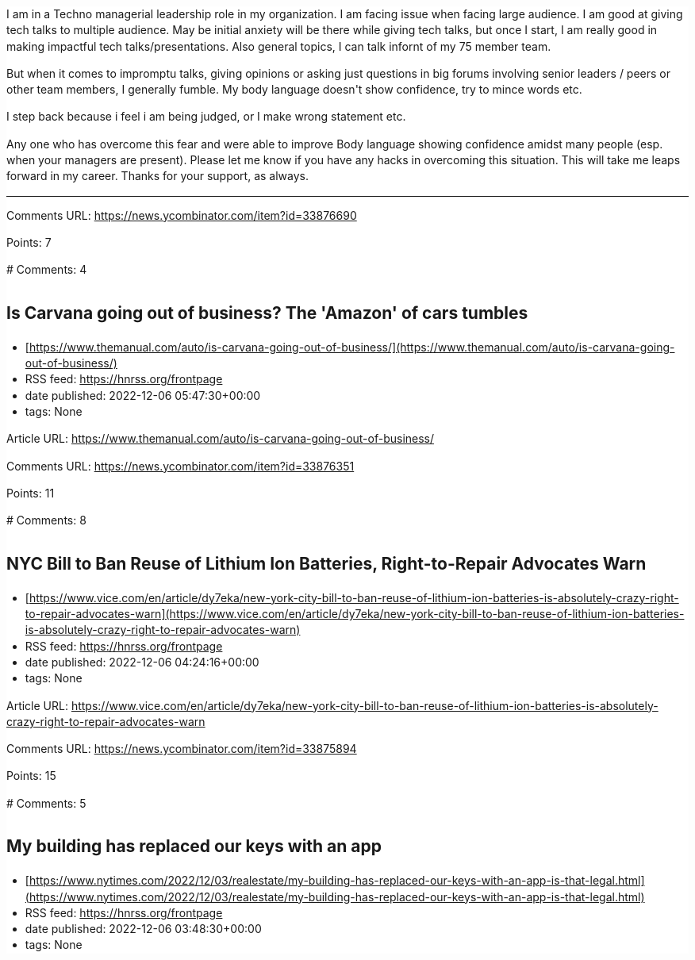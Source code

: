 <p>I am in a Techno managerial leadership role in my organization. I am facing issue when facing large audience. I am good at giving tech talks to multiple audience. May be initial anxiety will be there while giving tech talks, but once I start, I am really good in making impactful tech talks/presentations. Also general topics, I can talk infornt of my 75 member team.<p>But when it comes to  impromptu talks, giving opinions or asking just questions in big forums involving senior leaders / peers or other team members, I generally fumble. My body language doesn't show confidence, try to mince words etc.<p>I step back because i feel i am being judged, or I make wrong statement etc.<p>Any one who has overcome this fear and were able to improve Body language showing confidence amidst many people (esp. when your managers are present). Please let me know if you have any hacks in overcoming this situation. This will take me leaps forward in my career. Thanks for your support, as always.</p>
<hr />
<p>Comments URL: <a href="https://news.ycombinator.com/item?id=33876690">https://news.ycombinator.com/item?id=33876690</a></p>
<p>Points: 7</p>
<p># Comments: 4</p>

## Is Carvana going out of business? The 'Amazon' of cars tumbles
 - [https://www.themanual.com/auto/is-carvana-going-out-of-business/](https://www.themanual.com/auto/is-carvana-going-out-of-business/)
 - RSS feed: https://hnrss.org/frontpage
 - date published: 2022-12-06 05:47:30+00:00
 - tags: None

<p>Article URL: <a href="https://www.themanual.com/auto/is-carvana-going-out-of-business/">https://www.themanual.com/auto/is-carvana-going-out-of-business/</a></p>
<p>Comments URL: <a href="https://news.ycombinator.com/item?id=33876351">https://news.ycombinator.com/item?id=33876351</a></p>
<p>Points: 11</p>
<p># Comments: 8</p>

## NYC Bill to Ban Reuse of Lithium Ion Batteries, Right-to-Repair Advocates Warn
 - [https://www.vice.com/en/article/dy7eka/new-york-city-bill-to-ban-reuse-of-lithium-ion-batteries-is-absolutely-crazy-right-to-repair-advocates-warn](https://www.vice.com/en/article/dy7eka/new-york-city-bill-to-ban-reuse-of-lithium-ion-batteries-is-absolutely-crazy-right-to-repair-advocates-warn)
 - RSS feed: https://hnrss.org/frontpage
 - date published: 2022-12-06 04:24:16+00:00
 - tags: None

<p>Article URL: <a href="https://www.vice.com/en/article/dy7eka/new-york-city-bill-to-ban-reuse-of-lithium-ion-batteries-is-absolutely-crazy-right-to-repair-advocates-warn">https://www.vice.com/en/article/dy7eka/new-york-city-bill-to-ban-reuse-of-lithium-ion-batteries-is-absolutely-crazy-right-to-repair-advocates-warn</a></p>
<p>Comments URL: <a href="https://news.ycombinator.com/item?id=33875894">https://news.ycombinator.com/item?id=33875894</a></p>
<p>Points: 15</p>
<p># Comments: 5</p>

## My building has replaced our keys with an app
 - [https://www.nytimes.com/2022/12/03/realestate/my-building-has-replaced-our-keys-with-an-app-is-that-legal.html](https://www.nytimes.com/2022/12/03/realestate/my-building-has-replaced-our-keys-with-an-app-is-that-legal.html)
 - RSS feed: https://hnrss.org/frontpage
 - date published: 2022-12-06 03:48:30+00:00
 - tags: None

